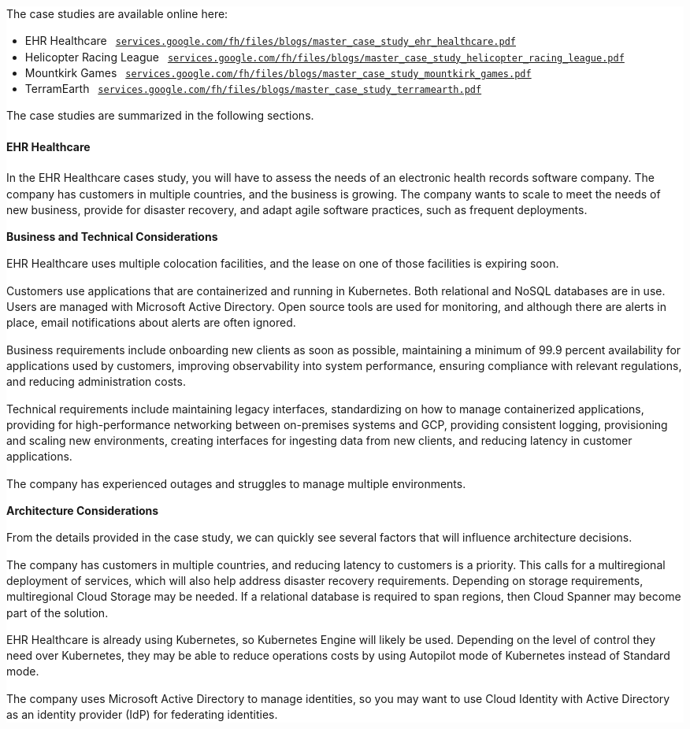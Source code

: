 The case studies are available online here:

* EHR Healthcare  [`services.google.com/fh/files/blogs/master_case_study_ehr_healthcare.pdf`](https://services.google.com/fh/files/blogs/master\_case\_study\_ehr\_healthcare.pdf)
* Helicopter Racing League  [`services.google.com/fh/files/blogs/master_case_study_helicopter_racing_league.pdf`](https://services.google.com/fh/files/blogs/master\_case\_study\_helicopter\_racing\_league.pdf)
* Mountkirk Games  [`services.google.com/fh/files/blogs/master_case_study_mountkirk_games.pdf`](https://services.google.com/fh/files/blogs/master\_case\_study\_mountkirk\_games.pdf)
* TerramEarth  [`services.google.com/fh/files/blogs/master_case_study_terramearth.pdf`](https://services.google.com/fh/files/blogs/master\_case\_study\_terramearth.pdf)

The case studies are summarized in the following sections.

#### EHR Healthcare <a href="#head-3-7" id="head-3-7"></a>

In the EHR Healthcare cases study, you will have to assess the needs of an electronic health records software company. The company has customers in multiple countries, and the business is growing. The company wants to scale to meet the needs of new business, provide for disaster recovery, and adapt agile software practices, such as frequent deployments.

**Business and Technical Considerations**

EHR Healthcare uses multiple colocation facilities, and the lease on one of those facilities is expiring soon.

Customers use applications that are containerized and running in Kubernetes. Both relational and NoSQL databases are in use. Users are managed with Microsoft Active Directory. Open source tools are used for monitoring, and although there are alerts in place, email notifications about alerts are often ignored.

Business requirements include onboarding new clients as soon as possible, maintaining a minimum of 99.9 percent availability for applications used by customers, improving observability into system performance, ensuring compliance with relevant regulations, and reducing administration costs.

Technical requirements include maintaining legacy interfaces, standardizing on how to manage containerized applications, providing for high-performance networking between on-premises systems and GCP, providing consistent logging, provisioning and scaling new environments, creating interfaces for ingesting data from new clients, and reducing latency in customer applications.

The company has experienced outages and struggles to manage multiple environments.

**Architecture Considerations**

From the details provided in the case study, we can quickly see several factors that will influence architecture decisions.

The company has customers in multiple countries, and reducing latency to customers is a priority. This calls for a multiregional deployment of services, which will also help address disaster recovery requirements. Depending on storage requirements, multiregional Cloud Storage may be needed. If a relational database is required to span regions, then Cloud Spanner may become part of the solution.

EHR Healthcare is already using Kubernetes, so Kubernetes Engine will likely be used. Depending on the level of control they need over Kubernetes, they may be able to reduce operations costs by using Autopilot mode of Kubernetes instead of Standard mode.

The company uses Microsoft Active Directory to manage identities, so you may want to use Cloud Identity with Active Directory as an identity provider (IdP) for federating identities.
